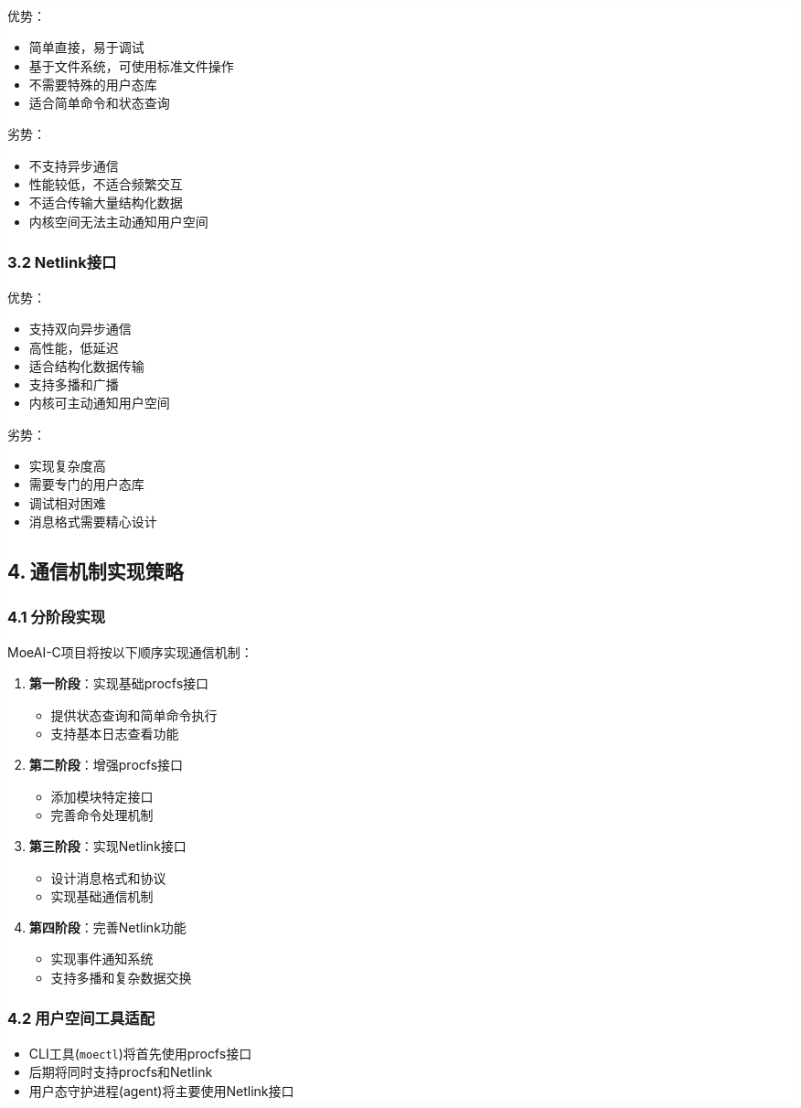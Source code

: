 优势：
- 简单直接，易于调试
- 基于文件系统，可使用标准文件操作
- 不需要特殊的用户态库
- 适合简单命令和状态查询

劣势：
- 不支持异步通信
- 性能较低，不适合频繁交互
- 不适合传输大量结构化数据
- 内核空间无法主动通知用户空间

### 3.2 Netlink接口

优势：
- 支持双向异步通信
- 高性能，低延迟
- 适合结构化数据传输
- 支持多播和广播
- 内核可主动通知用户空间

劣势：
- 实现复杂度高
- 需要专门的用户态库
- 调试相对困难
- 消息格式需要精心设计

## 4. 通信机制实现策略

### 4.1 分阶段实现

MoeAI-C项目将按以下顺序实现通信机制：

1. **第一阶段**：实现基础procfs接口
   - 提供状态查询和简单命令执行
   - 支持基本日志查看功能

2. **第二阶段**：增强procfs接口
   - 添加模块特定接口
   - 完善命令处理机制

3. **第三阶段**：实现Netlink接口
   - 设计消息格式和协议
   - 实现基础通信机制

4. **第四阶段**：完善Netlink功能
   - 实现事件通知系统
   - 支持多播和复杂数据交换

### 4.2 用户空间工具适配

- CLI工具(`moectl`)将首先使用procfs接口
- 后期将同时支持procfs和Netlink
- 用户态守护进程(agent)将主要使用Netlink接口

